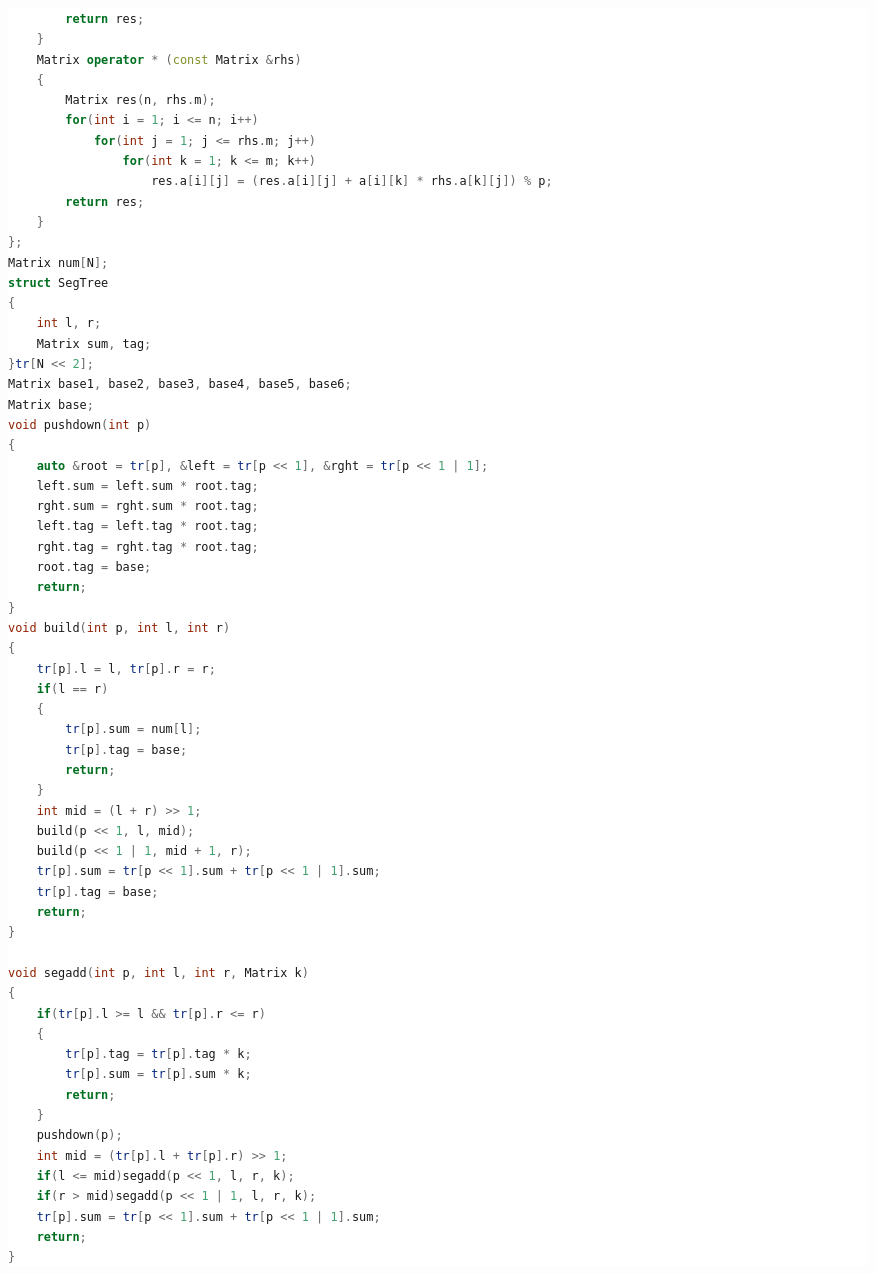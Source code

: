 ``` cpp
		return res;
	}
	Matrix operator * (const Matrix &rhs)
	{
		Matrix res(n, rhs.m);
		for(int i = 1; i <= n; i++)
			for(int j = 1; j <= rhs.m; j++)
				for(int k = 1; k <= m; k++)
					res.a[i][j] = (res.a[i][j] + a[i][k] * rhs.a[k][j]) % p;
		return res;
	}
};
Matrix num[N];
struct SegTree
{
	int l, r;
	Matrix sum, tag;
}tr[N << 2];
Matrix base1, base2, base3, base4, base5, base6;
Matrix base;
void pushdown(int p)
{
	auto &root = tr[p], &left = tr[p << 1], &rght = tr[p << 1 | 1];
	left.sum = left.sum * root.tag;
	rght.sum = rght.sum * root.tag;
	left.tag = left.tag * root.tag;
	rght.tag = rght.tag * root.tag;
	root.tag = base;
	return;
}
void build(int p, int l, int r)
{
	tr[p].l = l, tr[p].r = r;
	if(l == r)
	{
		tr[p].sum = num[l];
		tr[p].tag = base;
		return;
	}
	int mid = (l + r) >> 1;
	build(p << 1, l, mid);
	build(p << 1 | 1, mid + 1, r);
	tr[p].sum = tr[p << 1].sum + tr[p << 1 | 1].sum;
	tr[p].tag = base;
	return;
}

void segadd(int p, int l, int r, Matrix k)
{
	if(tr[p].l >= l && tr[p].r <= r)
	{
		tr[p].tag = tr[p].tag * k;
		tr[p].sum = tr[p].sum * k;
		return;
	}
	pushdown(p);
	int mid = (tr[p].l + tr[p].r) >> 1;
	if(l <= mid)segadd(p << 1, l, r, k);
	if(r > mid)segadd(p << 1 | 1, l, r, k);
	tr[p].sum = tr[p << 1].sum + tr[p << 1 | 1].sum;
	return;
}

```
